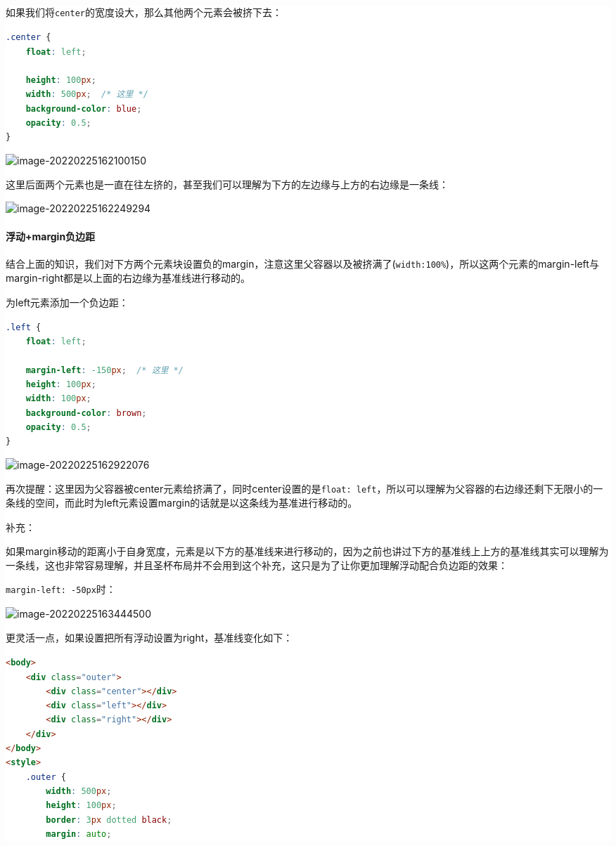如果我们将`center`的宽度设大，那么其他两个元素会被挤下去：

```css
.center {
    float: left;

    height: 100px;
    width: 500px;  /* 这里 */
    background-color: blue;
    opacity: 0.5;
}
```

![image-20220225162100150](https://oss.justin3go.com/blogs/image-20220225162100150.png)

这里后面两个元素也是一直在往左挤的，甚至我们可以理解为下方的左边缘与上方的右边缘是一条线：

![image-20220225162249294](https://oss.justin3go.com/blogs/image-20220225162249294.png)

#### 浮动+margin负边距

结合上面的知识，我们对下方两个元素块设置负的margin，注意这里父容器以及被挤满了(`width:100%`)，所以这两个元素的margin-left与margin-right都是以上面的右边缘为基准线进行移动的。

为left元素添加一个负边距：

```css
.left {
    float: left;

    margin-left: -150px;  /* 这里 */
    height: 100px;
    width: 100px;
    background-color: brown;
    opacity: 0.5;
}
```



![image-20220225162922076](https://oss.justin3go.com/blogs/image-20220225162922076.png)

再次提醒：这里因为父容器被center元素给挤满了，同时center设置的是`float: left`，所以可以理解为父容器的右边缘还剩下无限小的一条线的空间，而此时为left元素设置margin的话就是以这条线为基准进行移动的。

补充：

如果margin移动的距离小于自身宽度，元素是以下方的基准线来进行移动的，因为之前也讲过下方的基准线上上方的基准线其实可以理解为一条线，这也非常容易理解，并且圣杯布局并不会用到这个补充，这只是为了让你更加理解浮动配合负边距的效果：

`margin-left: -50px`时：

![image-20220225163444500](https://oss.justin3go.com/blogs/image-20220225163444500.png)

更灵活一点，如果设置把所有浮动设置为right，基准线变化如下：

```html
<body>
    <div class="outer">
        <div class="center"></div>
        <div class="left"></div>
        <div class="right"></div>
    </div>
</body>
<style>
    .outer {
        width: 500px;
        height: 100px;
        border: 3px dotted black;
        margin: auto;
```